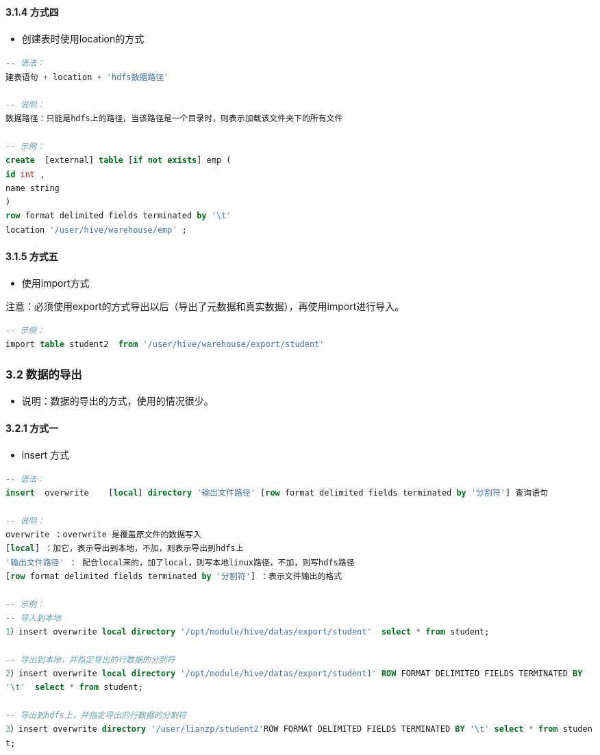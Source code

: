 #### 3.1.4 方式四

- 创建表时使用location的方式

```sql
-- 语法：
建表语句 + location + 'hdfs数据路径'  

-- 说明：
数据路径：只能是hdfs上的路径，当该路径是一个目录时，则表示加载该文件夹下的所有文件

-- 示例：
create  [external] table [if not exists] emp (
id int ,
name string
)
row format delimited fields terminated by '\t'  
location '/user/hive/warehouse/emp' ;
```

#### 3.1.5 方式五

- 使用import方式

注意：必须使用export的方式导出以后（导出了元数据和真实数据），再使用import进行导入。

```sql
-- 示例：
import table student2  from '/user/hive/warehouse/export/student'
```

### 3.2 数据的导出

- 说明：数据的导出的方式，使用的情况很少。

#### 3.2.1 方式一

- insert 方式

```sql
-- 语法：
insert  overwrite    [local] directory '输出文件路径' [row format delimited fields terminated by '分割符'] 查询语句

-- 说明：
overwrite ：overwrite 是覆盖原文件的数据写入
[local] ：加它，表示导出到本地，不加，则表示导出到hdfs上
'输出文件路径' ： 配合local来的，加了local，则写本地linux路径，不加，则写hdfs路径
[row format delimited fields terminated by '分割符'] ：表示文件输出的格式

-- 示例：
-- 导入到本地
1）insert overwrite local directory '/opt/module/hive/datas/export/student'  select * from student;

-- 导出到本地，并指定导出的行数据的分割符
2）insert overwrite local directory '/opt/module/hive/datas/export/student1' ROW FORMAT DELIMITED FIELDS TERMINATED BY '\t'  select * from student;

-- 导出到hdfs上，并指定导出的行数据的分割符
3）insert overwrite directory '/user/lianzp/student2'ROW FORMAT DELIMITED FIELDS TERMINATED BY '\t' select * from student;

```
